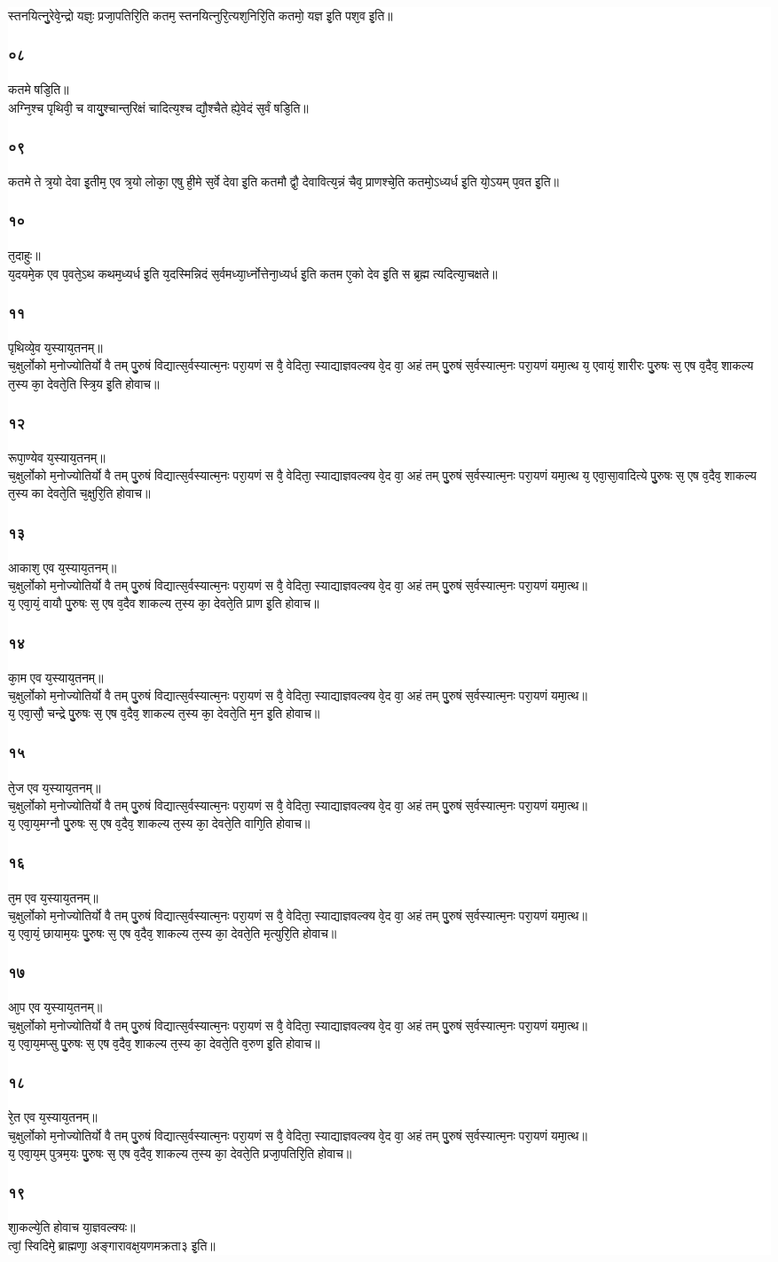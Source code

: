 स्तनयित्नु᳘रेवे᳘न्द्रो यज्ञः᳘ प्रजा᳘पतिरि᳘ति कतम᳘ स्तनयित्नुरि᳘त्यश᳘निरि᳘ति कतमो᳘ यज्ञ इ᳘ति पश᳘व इ᳘ति॥  
### ०८
कतमे षडि᳘ति॥  
अग्नि᳘श्च पृथिवी᳘ च वायु᳘श्चान्त᳘रिक्षं चादित्य᳘श्च द्यौ᳘श्चैते ह्ये᳘वेदं स᳘र्वं षडि᳘ति॥  
### ०९
कतमे ते त्र᳘यो देवा इ᳘तीम᳘ एव त्र᳘यो लोका᳘ एषु ही᳘मे स᳘र्वे देवा इ᳘ति कतमौ द्वौ᳘ देवावित्य᳘न्नं चैव᳘ प्राणश्चे᳘ति कतमो᳘ऽध्यर्ध इ᳘ति यो᳘ऽयम् प᳘वत इ᳘ति॥  
### १०
त᳘दाहुः॥  
य᳘दयमे᳘क एव प᳘वते᳘ऽथ कथम᳘ध्यर्ध इ᳘ति य᳘दस्मिन्निदं स᳘र्वमध्या᳘र्ध्नोत्तेना᳘ध्यर्ध इ᳘ति कतम ए᳘को देव इ᳘ति स ब्र᳘ह्म त्यदित्या᳘चक्षते॥  
### ११
पृथिव्ये᳘व य᳘स्याय᳘तनम्॥  
च᳘क्षुर्लोको म᳘नोज्योतिर्यो वै तम् पु᳘रुषं विद्यात्स᳘र्वस्यात्म᳘नः परा᳘यणं स वै᳘ वेदिता᳘ स्याद्याज्ञवल्क्य वे᳘द वा᳘ अहं तम् पु᳘रुषं स᳘र्वस्यात्म᳘नः परा᳘यणं यमा᳘त्थ य᳘ एवायं᳘ शारीरः पु᳘रुषः स᳘ एष व᳘दैव᳘ शाकल्य त᳘स्य का᳘ देवते᳘ति स्त्रि᳘य इ᳘ति होवाच॥  
### १२
रूपा᳘ण्येव य᳘स्याय᳘तनम्॥  
च᳘क्षुर्लोको म᳘नोज्योतिर्यो वै तम् पु᳘रुषं विद्यात्स᳘र्वस्यात्म᳘नः परा᳘यणं स वै᳘ वेदिता᳘ स्याद्याज्ञवल्क्य वे᳘द वा᳘ अहं तम् पु᳘रुषं स᳘र्वस्यात्म᳘नः परा᳘यणं यमा᳘त्थ य᳘ एवा᳘सा᳘वादित्ये पु᳘रुषः स᳘ एष व᳘दैव᳘ शाकल्य त᳘स्य का देवते᳘ति च᳘क्षुरि᳘ति होवाच॥  
### १३
आकाश᳘ एव य᳘स्याय᳘तनम्॥  
च᳘क्षुर्लोको म᳘नोज्योतिर्यो वै तम् पु᳘रुषं विद्यात्स᳘र्वस्यात्म᳘नः परा᳘यणं स वै᳘ वेदिता᳘ स्याद्याज्ञवल्क्य वे᳘द वा᳘ अहं तम् पु᳘रुषं स᳘र्वस्यात्म᳘नः परा᳘यणं यमा᳘त्थ॥  
य᳘ एवा᳘यं᳘ वायौ पु᳘रुषः स᳘ एष व᳘दैव शाकल्य त᳘स्य का᳘ देवते᳘ति प्राण इ᳘ति होवाच॥  
### १४
का᳘म एव य᳘स्याय᳘तनम्॥  
च᳘क्षुर्लोको म᳘नोज्योतिर्यो वै तम् पु᳘रुषं विद्यात्स᳘र्वस्यात्म᳘नः परा᳘यणं स वै᳘ वेदिता᳘ स्याद्याज्ञवल्क्य वे᳘द वा᳘ अहं तम् पु᳘रुषं स᳘र्वस्यात्म᳘नः परा᳘यणं यमा᳘त्थ॥  
य᳘ एवा᳘सौ᳘ चन्द्रे पु᳘रुषः स᳘ एष व᳘दैव᳘ शाकल्य त᳘स्य का᳘ देवते᳘ति म᳘न इ᳘ति होवाच॥  
### १५
ते᳘ज एव य᳘स्याय᳘तनम्॥  
च᳘क्षुर्लोको म᳘नोज्योतिर्यो वै तम् पु᳘रुषं विद्यात्स᳘र्वस्यात्म᳘नः परा᳘यणं स वै᳘ वेदिता᳘ स्याद्याज्ञवल्क्य वे᳘द वा᳘ अहं तम् पु᳘रुषं स᳘र्वस्यात्म᳘नः परा᳘यणं यमा᳘त्थ॥  
य᳘ एवा᳘य᳘मग्नौ पु᳘रुषः स᳘ एष व᳘दैव᳘ शाकल्य त᳘स्य का᳘ देवते᳘ति वागि᳘ति होवाच॥  
### १६
त᳘म एव य᳘स्याय᳘तनम्॥  
च᳘क्षुर्लोको म᳘नोज्योतिर्यो वै तम् पु᳘रुषं विद्यात्स᳘र्वस्यात्म᳘नः परा᳘यणं स वै᳘ वेदिता᳘ स्याद्याज्ञवल्क्य वे᳘द वा᳘ अहं तम् पु᳘रुषं स᳘र्वस्यात्म᳘नः परा᳘यणं यमा᳘त्थ॥  
य᳘ एवा᳘यं᳘ छायाम᳘यः पु᳘रुषः स᳘ एष व᳘दैव᳘ शाकल्य त᳘स्य का᳘ देवते᳘ति मृत्युरि᳘ति होवाच॥  
### १७
आ᳘प एव य᳘स्याय᳘तनम्॥  
च᳘क्षुर्लोको म᳘नोज्योतिर्यो वै तम् पु᳘रुषं विद्यात्स᳘र्वस्यात्म᳘नः परा᳘यणं स वै᳘ वेदिता᳘ स्याद्याज्ञवल्क्य वे᳘द वा᳘ अहं तम् पु᳘रुषं स᳘र्वस्यात्म᳘नः परा᳘यणं यमा᳘त्थ॥  
य᳘ एवा᳘य᳘मप्सु पु᳘रुषः स᳘ एष व᳘दैव᳘ शाकल्य त᳘स्य का᳘ देवते᳘ति व᳘रुण इ᳘ति होवाच॥  
### १८
रे᳘त एव य᳘स्याय᳘तनम्॥  
च᳘क्षुर्लोको म᳘नोज्योतिर्यो वै तम् पु᳘रुषं विद्यात्स᳘र्वस्यात्म᳘नः परा᳘यणं स वै᳘ वेदिता᳘ स्याद्याज्ञवल्क्य वे᳘द वा᳘ अहं तम् पु᳘रुषं स᳘र्वस्यात्म᳘नः परा᳘यणं यमा᳘त्थ॥  
य᳘ एवा᳘य᳘म् पुत्रम᳘यः पु᳘रुषः स᳘ एष व᳘दैव᳘ शाकल्य त᳘स्य का᳘ देवते᳘ति प्रजा᳘पतिरि᳘ति होवाच॥  
### १९
शा᳘कल्ये᳘ति होवाच या᳘ज्ञवल्क्यः॥  
त्वां᳘ स्विदिमे᳘ ब्राह्मणा᳘ अङ्गारावक्ष᳘यणमक्रता३ इ᳘ति॥  